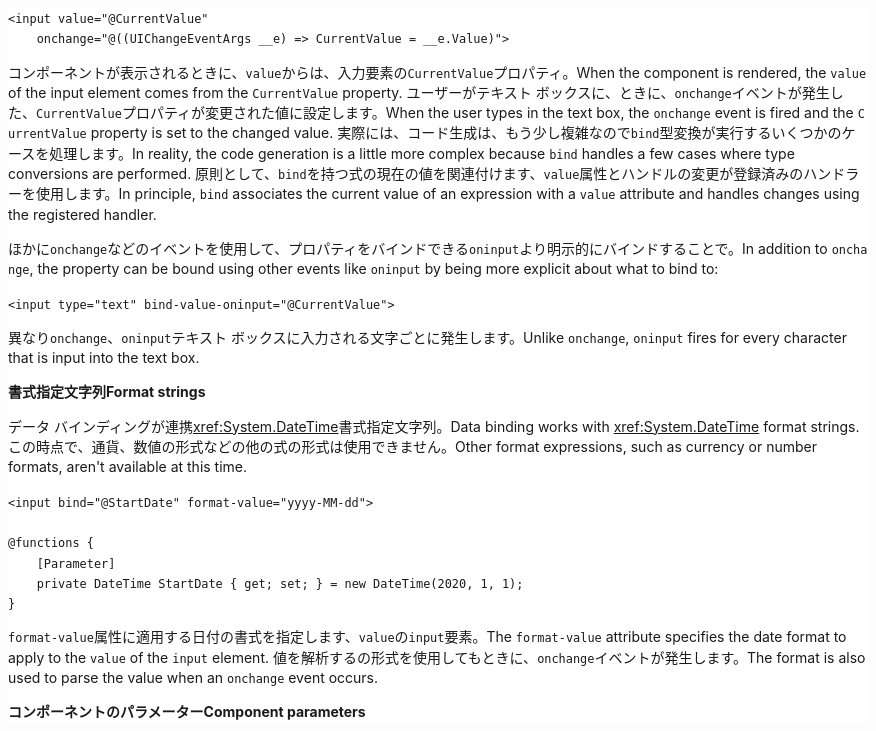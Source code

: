 ```cshtml
<input value="@CurrentValue" 
    onchange="@((UIChangeEventArgs __e) => CurrentValue = __e.Value)">
```

<span data-ttu-id="06279-170">コンポーネントが表示されるときに、`value`からは、入力要素の`CurrentValue`プロパティ。</span><span class="sxs-lookup"><span data-stu-id="06279-170">When the component is rendered, the `value` of the input element comes from the `CurrentValue` property.</span></span> <span data-ttu-id="06279-171">ユーザーがテキスト ボックスに、ときに、`onchange`イベントが発生した、`CurrentValue`プロパティが変更された値に設定します。</span><span class="sxs-lookup"><span data-stu-id="06279-171">When the user types in the text box, the `onchange` event is fired and the `CurrentValue` property is set to the changed value.</span></span> <span data-ttu-id="06279-172">実際には、コード生成は、もう少し複雑なので`bind`型変換が実行するいくつかのケースを処理します。</span><span class="sxs-lookup"><span data-stu-id="06279-172">In reality, the code generation is a little more complex because `bind` handles a few cases where type conversions are performed.</span></span> <span data-ttu-id="06279-173">原則として、`bind`を持つ式の現在の値を関連付けます、`value`属性とハンドルの変更が登録済みのハンドラーを使用します。</span><span class="sxs-lookup"><span data-stu-id="06279-173">In principle, `bind` associates the current value of an expression with a `value` attribute and handles changes using the registered handler.</span></span>

<span data-ttu-id="06279-174">ほかに`onchange`などのイベントを使用して、プロパティをバインドできる`oninput`より明示的にバインドすることで。</span><span class="sxs-lookup"><span data-stu-id="06279-174">In addition to `onchange`, the property can be bound using other events like `oninput` by being more explicit about what to bind to:</span></span>

```cshtml
<input type="text" bind-value-oninput="@CurrentValue">
```

<span data-ttu-id="06279-175">異なり`onchange`、`oninput`テキスト ボックスに入力される文字ごとに発生します。</span><span class="sxs-lookup"><span data-stu-id="06279-175">Unlike `onchange`, `oninput` fires for every character that is input into the text box.</span></span>

**<span data-ttu-id="06279-176">書式指定文字列</span><span class="sxs-lookup"><span data-stu-id="06279-176">Format strings</span></span>**

<span data-ttu-id="06279-177">データ バインディングが連携<xref:System.DateTime>書式指定文字列。</span><span class="sxs-lookup"><span data-stu-id="06279-177">Data binding works with <xref:System.DateTime> format strings.</span></span> <span data-ttu-id="06279-178">この時点で、通貨、数値の形式などの他の式の形式は使用できません。</span><span class="sxs-lookup"><span data-stu-id="06279-178">Other format expressions, such as currency or number formats, aren't available at this time.</span></span>

```cshtml
<input bind="@StartDate" format-value="yyyy-MM-dd">

@functions {
    [Parameter]
    private DateTime StartDate { get; set; } = new DateTime(2020, 1, 1);
}
```

<span data-ttu-id="06279-179">`format-value`属性に適用する日付の書式を指定します、`value`の`input`要素。</span><span class="sxs-lookup"><span data-stu-id="06279-179">The `format-value` attribute specifies the date format to apply to the `value` of the `input` element.</span></span> <span data-ttu-id="06279-180">値を解析するの形式を使用してもときに、`onchange`イベントが発生します。</span><span class="sxs-lookup"><span data-stu-id="06279-180">The format is also used to parse the value when an `onchange` event occurs.</span></span>

**<span data-ttu-id="06279-181">コンポーネントのパラメーター</span><span class="sxs-lookup"><span data-stu-id="06279-181">Component parameters</span></span>**
